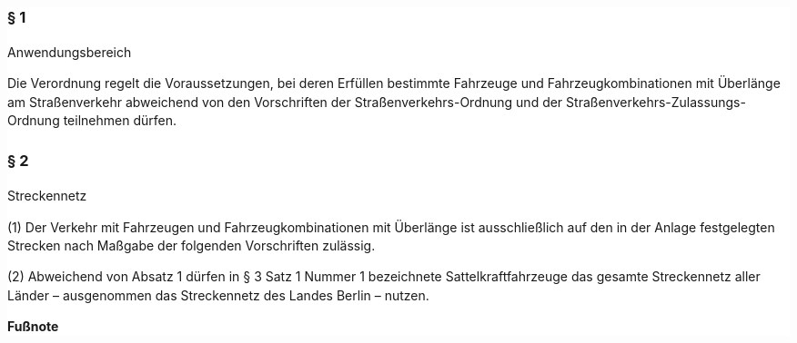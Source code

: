 ### § 1  
Anwendungsbereich

<div>

<div class="jnhtml">

<div>

<div class="jurAbsatz">

Die Verordnung regelt die Voraussetzungen, bei deren Erfüllen bestimmte
Fahrzeuge und Fahrzeugkombinationen mit Überlänge am Straßenverkehr
abweichend von den Vorschriften der Straßenverkehrs-Ordnung und der
Straßenverkehrs-Zulassungs-Ordnung teilnehmen dürfen.

</div>

</div>

</div>

</div>

<span id="BJNR614410011BJNE000306119.html"></span>

### § 2  
Streckennetz

<div>

<div class="jnhtml">

<div>

<div class="jurAbsatz">

(1) Der Verkehr mit Fahrzeugen und Fahrzeugkombinationen mit Überlänge
ist ausschließlich auf den in der Anlage festgelegten Strecken nach
Maßgabe der folgenden Vorschriften zulässig.

</div>

<div class="jurAbsatz">

(2) Abweichend von Absatz 1 dürfen in § 3 Satz 1 Nummer 1 bezeichnete
Sattelkraftfahrzeuge das gesamte Streckennetz aller Länder – ausgenommen
das Streckennetz des Landes Berlin – nutzen.

</div>

</div>

</div>

</div>

<div>

  
**Fußnote**

